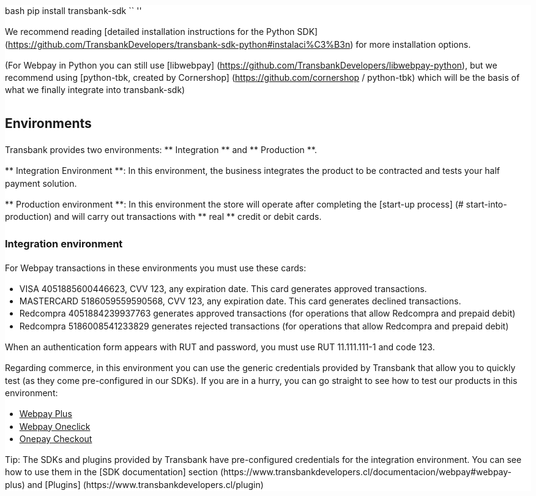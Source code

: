 bash
pip install transbank-sdk
`` ''

We recommend reading [detailed installation instructions for the Python SDK] (https://github.com/TransbankDevelopers/transbank-sdk-python#instalaci%C3%B3n) for more installation options.

(For Webpay in Python you can still use [libwebpay] (https://github.com/TransbankDevelopers/libwebpay-python), but we recommend using [python-tbk, created by Cornershop] (https://github.com/cornershop / python-tbk) which will be the basis of what we finally integrate into transbank-sdk)

## Environments

Transbank provides two environments: ** Integration ** and ** Production **.

** Integration Environment **: In this environment, the business integrates the product to be contracted and tests
your half payment solution.

** Production environment **: In this environment the store will operate after completing the [start-up process] (# start-into-production) and will carry out transactions
with ** real ** credit or debit cards.

### Integration environment

For Webpay transactions in these environments you must use these
cards:

* VISA 4051885600446623, CVV 123, any expiration date. This card
generates approved transactions.
* MASTERCARD 5186059559590568, CVV 123, any expiration date. This
card generates declined transactions.
* Redcompra 4051884239937763 generates approved transactions (for operations
that allow Redcompra and prepaid debit)
* Redcompra 5186008541233829 generates rejected transactions (for operations
that allow Redcompra and prepaid debit)

When an authentication form appears with RUT and password, you must
use RUT 11.111.111-1 and code 123.

Regarding commerce, in this environment you can use the generic credentials
provided by Transbank that allow you to quickly test (as they come pre-configured in our SDKs). If you are in a hurry, you can go straight to see
how to test our products in this environment:

* [Webpay Plus](webpay#webpay-plus)
* [Webpay Oneclick](webpay#webpay-oneclick)
* [Onepay Checkout](onepay#integracion-checkout)

 <aside class="notice">
Tip: The SDKs and plugins provided by Transbank have pre-configured
credentials for the integration environment. You can see how to use them
in the [SDK documentation] section (https://www.transbankdevelopers.cl/documentacion/webpay#webpay-plus) and [Plugins] (https://www.transbankdevelopers.cl/plugin)
 </aside>
